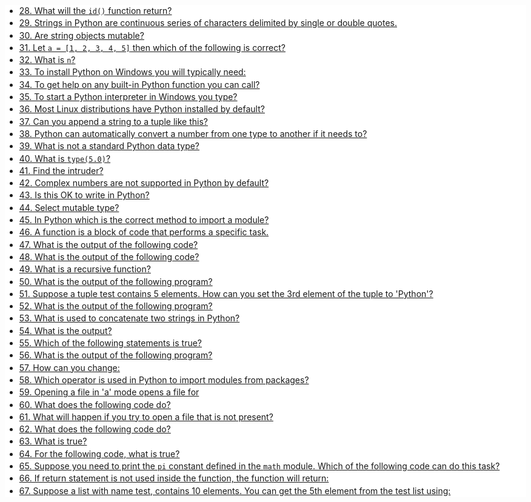 - [28. What will the `id()` function return?](#28-what-will-the-id-function-return)
- [29. Strings in Python are continuous series of characters delimited by single or double quotes.](#29-strings-in-python-are-continuous-series-of-characters-delimited-by-single-or-double-quotes)
- [30. Are string objects mutable?](#30-are-string-objects-mutable)
- [31. Let `a = [1, 2, 3, 4, 5]` then which of the following is correct?](#31-let-a--1-2-3-4-5-then-which-of-the-following-is-correct)
- [32. What is `n`?](#32-what-is-n)
- [33. To install Python on Windows you will typically need:](#33-to-install-python-on-windows-you-will-typically-need)
- [34. To get help on any built-in Python function you can call?](#34-to-get-help-on-any-built-in-python-function-you-can-call)
- [35. To start a Python interpreter in Windows you type?](#35-to-start-a-python-interpreter-in-windows-you-type)
- [36. Most Linux distributions have Python installed by default?](#36-most-linux-distributions-have-python-installed-by-default)
- [37. Can you append a string to a tuple like this?](#37-can-you-append-a-string-to-a-tuple-like-this)
- [38. Python can automatically convert a number from one type to another if it needs to?](#38-python-can-automatically-convert-a-number-from-one-type-to-another-if-it-needs-to)
- [39. What is not a standard Python data type?](#39-what-is-not-a-standard-python-data-type)
- [40. What is `type(5.0)`?](#40-what-is-type50)
- [41. Find the intruder?](#41-find-the-intruder)
- [42. Complex numbers are not supported in Python by default?](#42-complex-numbers-are-not-supported-in-python-by-default)
- [43. Is this OK to write in Python?](#43-is-this-ok-to-write-in-python)
- [44. Select mutable type?](#44-select-mutable-type)
- [45. In Python which is the correct method to import a module?](#45-in-python-which-is-the-correct-method-to-import-a-module)
- [46. A function is a block of code that performs a specific task.](#46-a-function-is-a-block-of-code-that-performs-a-specific-task)
- [47. What is the output of the following code?](#47-what-is-the-output-of-the-following-code)
- [48. What is the output of the following code?](#48-what-is-the-output-of-the-following-code)
- [49. What is a recursive function?](#49-what-is-a-recursive-function)
- [50. What is the output of the following program?](#50-what-is-the-output-of-the-following-program)
- [51. Suppose a tuple test contains 5 elements. How can you set the 3rd element of the tuple to 'Python'?](#51-suppose-a-tuple-test-contains-5-elements-how-can-you-set-the-3rd-element-of-the-tuple-to-python)
- [52. What is the output of the following program?](#52-what-is-the-output-of-the-following-program)
- [53. What is used to concatenate two strings in Python?](#53-what-is-used-to-concatenate-two-strings-in-python)
- [54. What is the output?](#54-what-is-the-output)
- [55. Which of the following statements is true?](#55-which-of-the-following-statements-is-true)
- [56. What is the output of the following program?](#56-what-is-the-output-of-the-following-program)
- [57. How can you change:](#57-how-can-you-change)
- [58. Which operator is used in Python to import modules from packages?](#58-which-operator-is-used-in-python-to-import-modules-from-packages)
- [59. Opening a file in 'a' mode opens a file for](#59-opening-a-file-in-a-mode-opens-a-file-for)
- [60. What does the following code do?](#60-what-does-the-following-code-do)
- [61. What will happen if you try to open a file that is not present?](#61-what-will-happen-if-you-try-to-open-a-file-that-is-not-present)
- [62. What does the following code do?](#62-what-does-the-following-code-do)
- [63. What is true?](#63-what-is-true)
- [64. For the following code, what is true?](#64-for-the-following-code-what-is-true)
- [65. Suppose you need to print the `pi` constant defined in the `math` module. Which of the following code can do this task?](#65-suppose-you-need-to-print-the-pi-constant-defined-in-the-math-module-which-of-the-following-code-can-do-this-task)
- [66. If return statement is not used inside the function, the function will return:](#66-if-return-statement-is-not-used-inside-the-function-the-function-will-return)
- [67. Suppose a list with name test, contains 10 elements. You can get the 5th element from the test list using:](#67-suppose-a-list-with-name-test-contains-10-elements-you-can-get-the-5th-element-from-the-test-list-using)